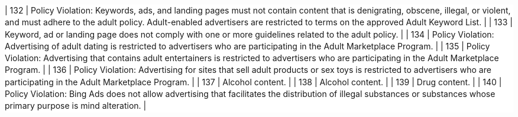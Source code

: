 |     132     |                                                                                                                                                                                 Policy Violation: Keywords, ads, and landing pages must not contain content that is denigrating, obscene, illegal, or violent, and must adhere to the adult policy. Adult-enabled advertisers are restricted to terms on the approved Adult Keyword List.                                                                                                                                                                                  |
|     133     |                                                                                                                                                                                                                                                            Keyword, ad or landing page does not comply with one or more guidelines related to the adult policy.                                                                                                                                                                                                                                                            |
|     134     |                                                                                                                                                                                                                                             Policy Violation: Advertising of adult dating is restricted to advertisers who are participating in the Adult Marketplace Program.                                                                                                                                                                                                                                             |
|     135     |                                                                                                                                                                                                                                    Policy Violation: Advertising that contains adult entertainers is restricted to advertisers who are participating in the Adult Marketplace Program.                                                                                                                                                                                                                                     |
|     136     |                                                                                                                                                                                                                             Policy Violation: Advertising for sites that sell adult products or sex toys is restricted to advertisers who are participating in the Adult Marketplace Program.                                                                                                                                                                                                                              |
|     137     |                                                                                                                                                                                                                                                                                                      Alcohol content.                                                                                                                                                                                                                                                                                                      |
|     138     |                                                                                                                                                                                                                                                                                                      Alcohol content.                                                                                                                                                                                                                                                                                                      |
|     139     |                                                                                                                                                                                                                                                                                                       Drug content.                                                                                                                                                                                                                                                                                                        |
|     140     |                                                                                                                                                                                                                           Policy Violation: Bing Ads does not allow advertising that facilitates the distribution of illegal substances or substances whose primary purpose is mind alteration.                                                                                                                                                                                                                            |